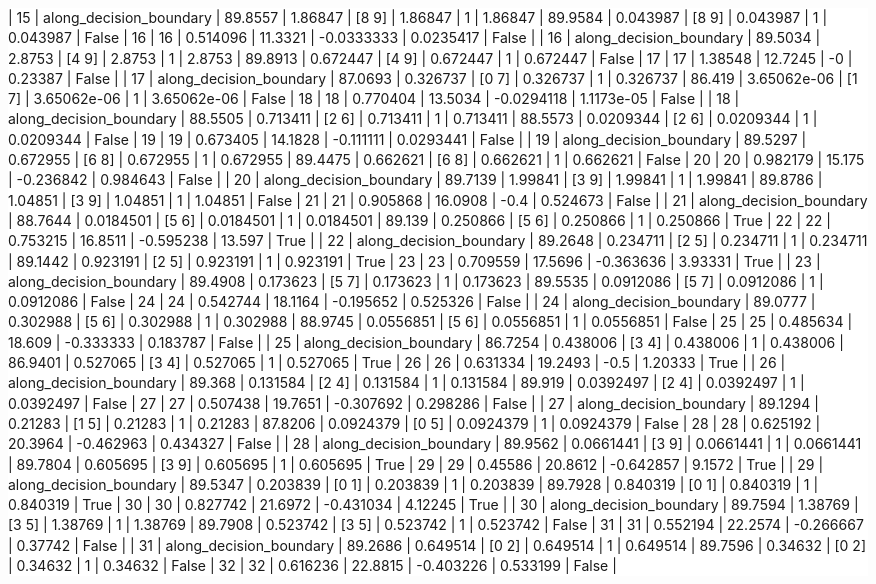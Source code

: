 |  15 | along_decision_boundary |     89.8557 | 1.86847     | [8 9]    |   1.86847     |      1 | 1.86847     |      89.9584 | 0.043987    | [8 9]     |    0.043987    |       1 | 0.043987    | False     |     16 |              16 |                0.514096 |               11.3321  | -0.0333333 |      0.0235417   | False           |
|  16 | along_decision_boundary |     89.5034 | 2.8753      | [4 9]    |   2.8753      |      1 | 2.8753      |      89.8913 | 0.672447    | [4 9]     |    0.672447    |       1 | 0.672447    | False     |     17 |              17 |                1.38548  |               12.7245  | -0         |      0.23387     | False           |
|  17 | along_decision_boundary |     87.0693 | 0.326737    | [0 7]    |   0.326737    |      1 | 0.326737    |      86.419  | 3.65062e-06 | [1 7]     |    3.65062e-06 |       1 | 3.65062e-06 | False     |     18 |              18 |                0.770404 |               13.5034  | -0.0294118 |      1.1173e-05  | False           |
|  18 | along_decision_boundary |     88.5505 | 0.713411    | [2 6]    |   0.713411    |      1 | 0.713411    |      88.5573 | 0.0209344   | [2 6]     |    0.0209344   |       1 | 0.0209344   | False     |     19 |              19 |                0.673405 |               14.1828  | -0.111111  |      0.0293441   | False           |
|  19 | along_decision_boundary |     89.5297 | 0.672955    | [6 8]    |   0.672955    |      1 | 0.672955    |      89.4475 | 0.662621    | [6 8]     |    0.662621    |       1 | 0.662621    | False     |     20 |              20 |                0.982179 |               15.175   | -0.236842  |      0.984643    | False           |
|  20 | along_decision_boundary |     89.7139 | 1.99841     | [3 9]    |   1.99841     |      1 | 1.99841     |      89.8786 | 1.04851     | [3 9]     |    1.04851     |       1 | 1.04851     | False     |     21 |              21 |                0.905868 |               16.0908  | -0.4       |      0.524673    | False           |
|  21 | along_decision_boundary |     88.7644 | 0.0184501   | [5 6]    |   0.0184501   |      1 | 0.0184501   |      89.139  | 0.250866    | [5 6]     |    0.250866    |       1 | 0.250866    | True      |     22 |              22 |                0.753215 |               16.8511  | -0.595238  |     13.597       | True            |
|  22 | along_decision_boundary |     89.2648 | 0.234711    | [2 5]    |   0.234711    |      1 | 0.234711    |      89.1442 | 0.923191    | [2 5]     |    0.923191    |       1 | 0.923191    | True      |     23 |              23 |                0.709559 |               17.5696  | -0.363636  |      3.93331     | True            |
|  23 | along_decision_boundary |     89.4908 | 0.173623    | [5 7]    |   0.173623    |      1 | 0.173623    |      89.5535 | 0.0912086   | [5 7]     |    0.0912086   |       1 | 0.0912086   | False     |     24 |              24 |                0.542744 |               18.1164  | -0.195652  |      0.525326    | False           |
|  24 | along_decision_boundary |     89.0777 | 0.302988    | [5 6]    |   0.302988    |      1 | 0.302988    |      88.9745 | 0.0556851   | [5 6]     |    0.0556851   |       1 | 0.0556851   | False     |     25 |              25 |                0.485634 |               18.609   | -0.333333  |      0.183787    | False           |
|  25 | along_decision_boundary |     86.7254 | 0.438006    | [3 4]    |   0.438006    |      1 | 0.438006    |      86.9401 | 0.527065    | [3 4]     |    0.527065    |       1 | 0.527065    | True      |     26 |              26 |                0.631334 |               19.2493  | -0.5       |      1.20333     | True            |
|  26 | along_decision_boundary |     89.368  | 0.131584    | [2 4]    |   0.131584    |      1 | 0.131584    |      89.919  | 0.0392497   | [2 4]     |    0.0392497   |       1 | 0.0392497   | False     |     27 |              27 |                0.507438 |               19.7651  | -0.307692  |      0.298286    | False           |
|  27 | along_decision_boundary |     89.1294 | 0.21283     | [1 5]    |   0.21283     |      1 | 0.21283     |      87.8206 | 0.0924379   | [0 5]     |    0.0924379   |       1 | 0.0924379   | False     |     28 |              28 |                0.625192 |               20.3964  | -0.462963  |      0.434327    | False           |
|  28 | along_decision_boundary |     89.9562 | 0.0661441   | [3 9]    |   0.0661441   |      1 | 0.0661441   |      89.7804 | 0.605695    | [3 9]     |    0.605695    |       1 | 0.605695    | True      |     29 |              29 |                0.45586  |               20.8612  | -0.642857  |      9.1572      | True            |
|  29 | along_decision_boundary |     89.5347 | 0.203839    | [0 1]    |   0.203839    |      1 | 0.203839    |      89.7928 | 0.840319    | [0 1]     |    0.840319    |       1 | 0.840319    | True      |     30 |              30 |                0.827742 |               21.6972  | -0.431034  |      4.12245     | True            |
|  30 | along_decision_boundary |     89.7594 | 1.38769     | [3 5]    |   1.38769     |      1 | 1.38769     |      89.7908 | 0.523742    | [3 5]     |    0.523742    |       1 | 0.523742    | False     |     31 |              31 |                0.552194 |               22.2574  | -0.266667  |      0.37742     | False           |
|  31 | along_decision_boundary |     89.2686 | 0.649514    | [0 2]    |   0.649514    |      1 | 0.649514    |      89.7596 | 0.34632     | [0 2]     |    0.34632     |       1 | 0.34632     | False     |     32 |              32 |                0.616236 |               22.8815  | -0.403226  |      0.533199    | False           |